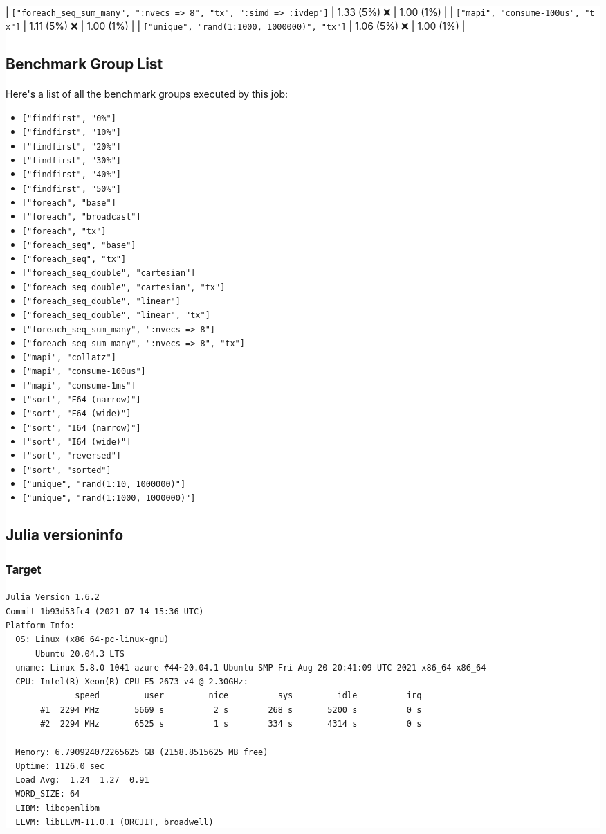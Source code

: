 | `["foreach_seq_sum_many", ":nvecs => 8", "tx", ":simd => :ivdep"]` |                1.33 (5%) :x: |                   1.00 (1%)  |
| `["mapi", "consume-100us", "tx"]`                                  |                1.11 (5%) :x: |                   1.00 (1%)  |
| `["unique", "rand(1:1000, 1000000)", "tx"]`                        |                1.06 (5%) :x: |                   1.00 (1%)  |

## Benchmark Group List
Here's a list of all the benchmark groups executed by this job:

- `["findfirst", "0%"]`
- `["findfirst", "10%"]`
- `["findfirst", "20%"]`
- `["findfirst", "30%"]`
- `["findfirst", "40%"]`
- `["findfirst", "50%"]`
- `["foreach", "base"]`
- `["foreach", "broadcast"]`
- `["foreach", "tx"]`
- `["foreach_seq", "base"]`
- `["foreach_seq", "tx"]`
- `["foreach_seq_double", "cartesian"]`
- `["foreach_seq_double", "cartesian", "tx"]`
- `["foreach_seq_double", "linear"]`
- `["foreach_seq_double", "linear", "tx"]`
- `["foreach_seq_sum_many", ":nvecs => 8"]`
- `["foreach_seq_sum_many", ":nvecs => 8", "tx"]`
- `["mapi", "collatz"]`
- `["mapi", "consume-100us"]`
- `["mapi", "consume-1ms"]`
- `["sort", "F64 (narrow)"]`
- `["sort", "F64 (wide)"]`
- `["sort", "I64 (narrow)"]`
- `["sort", "I64 (wide)"]`
- `["sort", "reversed"]`
- `["sort", "sorted"]`
- `["unique", "rand(1:10, 1000000)"]`
- `["unique", "rand(1:1000, 1000000)"]`

## Julia versioninfo

### Target
```
Julia Version 1.6.2
Commit 1b93d53fc4 (2021-07-14 15:36 UTC)
Platform Info:
  OS: Linux (x86_64-pc-linux-gnu)
      Ubuntu 20.04.3 LTS
  uname: Linux 5.8.0-1041-azure #44~20.04.1-Ubuntu SMP Fri Aug 20 20:41:09 UTC 2021 x86_64 x86_64
  CPU: Intel(R) Xeon(R) CPU E5-2673 v4 @ 2.30GHz: 
              speed         user         nice          sys         idle          irq
       #1  2294 MHz       5669 s          2 s        268 s       5200 s          0 s
       #2  2294 MHz       6525 s          1 s        334 s       4314 s          0 s
       
  Memory: 6.790924072265625 GB (2158.8515625 MB free)
  Uptime: 1126.0 sec
  Load Avg:  1.24  1.27  0.91
  WORD_SIZE: 64
  LIBM: libopenlibm
  LLVM: libLLVM-11.0.1 (ORCJIT, broadwell)
```
